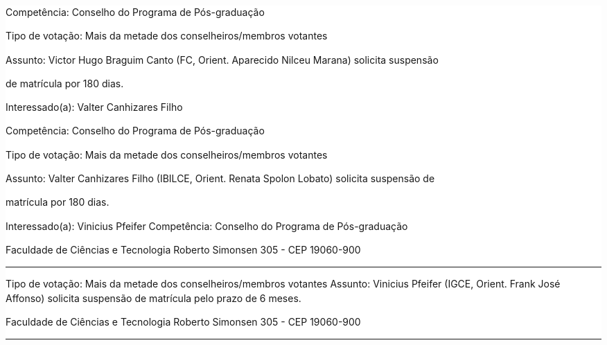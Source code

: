 Competência: Conselho do Programa de Pós-graduação

Tipo de votação: Mais da metade dos conselheiros/membros votantes

Assunto: Victor Hugo Braguim Canto (FC, Orient. Aparecido Nilceu Marana) solicita suspensão

de matrícula por 180 dias.

Interessado(a): Valter Canhizares Filho

Competência: Conselho do Programa de Pós-graduação

Tipo de votação: Mais da metade dos conselheiros/membros votantes

Assunto: Valter Canhizares Filho (IBILCE, Orient. Renata Spolon Lobato) solicita suspensão de

matrícula por 180 dias.

Interessado(a): Vinicius Pfeifer
Competência: Conselho do Programa de Pós-graduação

Faculdade de Ciências e Tecnologia
Roberto Simonsen 305 - CEP 19060-900


-----

Tipo de votação: Mais da metade dos conselheiros/membros votantes
Assunto: Vinicius Pfeifer (IGCE, Orient. Frank José Affonso) solicita suspensão de matrícula pelo
prazo de 6 meses.

Faculdade de Ciências e Tecnologia
Roberto Simonsen 305 - CEP 19060-900


-----

